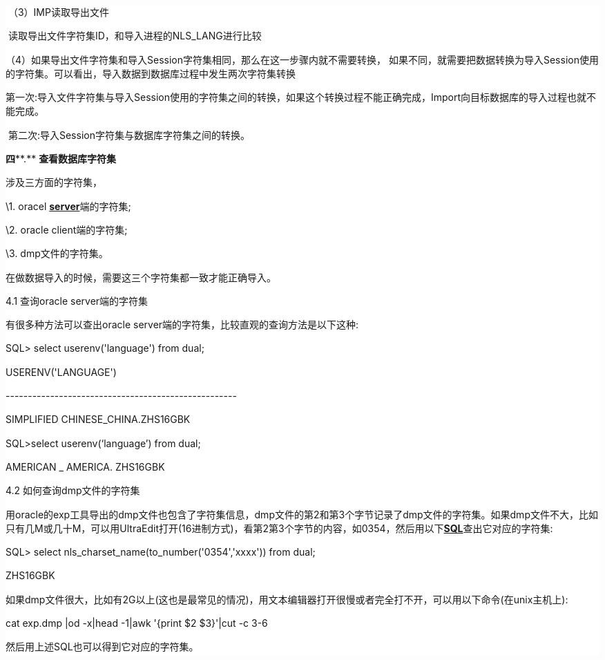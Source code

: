 ​    （3）IMP读取导出文件

​             读取导出文件字符集ID，和导入进程的NLS_LANG进行比较

​    （4）如果导出文件字符集和导入Session字符集相同，那么在这一步骤内就不需要转换，             如果不同，就需要把数据转换为导入Session使用的字符集。可以看出，导入数据到数据库过程中发生两次字符集转换

 

​    第一次:导入文件字符集与导入Session使用的字符集之间的转换，如果这个转换过程不能正确完成，Import向目标数据库的导入过程也就不能完成。

​    第二次:导入Session字符集与数据库字符集之间的转换。

 

**四****.** **查看数据库字符集**

涉及三方面的字符集，

\1. oracel [**server**](http://www.cnblogs.com/rootq/admin/javascript:;)端的字符集;

\2. oracle client端的字符集;

\3. dmp文件的字符集。

 

在做数据导入的时候，需要这三个字符集都一致才能正确导入。

 

4.1 查询oracle server端的字符集

有很多种方法可以查出oracle server端的字符集，比较直观的查询方法是以下这种:

SQL> select userenv('language') from dual;

USERENV('LANGUAGE')

\----------------------------------------------------

SIMPLIFIED CHINESE_CHINA.ZHS16GBK

 

SQL>select userenv(‘language’) from dual;

AMERICAN _ AMERICA. ZHS16GBK

 

4.2 如何查询dmp文件的字符集

用oracle的exp工具导出的dmp文件也包含了字符集信息，dmp文件的第2和第3个字节记录了dmp文件的字符集。如果dmp文件不大，比如只有几M或几十M，可以用UltraEdit打开(16进制方式)，看第2第3个字节的内容，如0354，然后用以下[**SQL**](http://www.cnblogs.com/rootq/admin/javascript:;)查出它对应的字符集:

SQL> select nls_charset_name(to_number('0354','xxxx')) from dual;

ZHS16GBK

 

如果dmp文件很大，比如有2G以上(这也是最常见的情况)，用文本编辑器打开很慢或者完全打不开，可以用以下命令(在unix主机上):

cat exp.dmp |od -x|head -1|awk '{print $2 $3}'|cut -c 3-6

然后用上述SQL也可以得到它对应的字符集。

 
